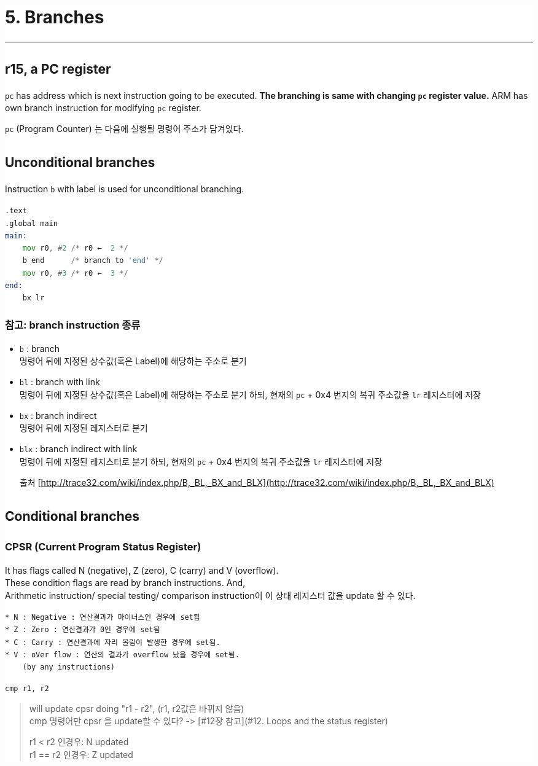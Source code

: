 # 5. Branches
----


## r15, a PC register

`pc` has address which is next instruction going to be executed.
__The branching is same with changing `pc` register value.__
ARM has own branch instruction for modifying `pc` register.

`pc` (Program Counter) 는 다음에 실행될 명령어 주소가 담겨있다.   

## Unconditional branches

Instruction `b` with label is used for unconditional branching.

```asm
.text
.global main
main:
    mov r0, #2 /* r0 ←  2 */
    b end      /* branch to 'end' */
    mov r0, #3 /* r0 ←  3 */
end:
    bx lr
```

### 참고: branch instruction 종류

- `b` : branch <immediate>  
명령어 뒤에 지정된 상수값(혹은 Label)에 해당하는 주소로 분기  

- `bl` : branch with link <immediate>  
명령어 뒤에 지정된 상수값(혹은 Label)에 해당하는 주소로 분기 하되, 현재의 `pc` + 0x4 번지의 복귀 주소값을 `lr` 레지스터에 저장   

- `bx` : branch indirect <register>  
명령어 뒤에 지정된 레지스터로 분기  

- `blx` : branch indirect with link <register>  
명령어 뒤에 지정된 레지스터로 분기 하되,  현재의 `pc` + 0x4 번지의 복귀 주소값을 `lr` 레지스터에 저장    

	출처 [http://trace32.com/wiki/index.php/B,_BL,_BX_and_BLX](http://trace32.com/wiki/index.php/B,_BL,_BX_and_BLX)  

## Conditional branches

### CPSR (Current Program Status Register)

It has flags called N (negative), Z (zero), C (carry) and V (overflow).  
These condition flags are read by branch instructions. And,  
Arithmetic instruction/ special testing/ comparison instruction이 이 상태 레지스터 값을 update 할 수 있다.

	* N : Negative : 연산결과가 마이너스인 경우에 set됨
	* Z : Zero : 연산결과가 0인 경우에 set됨
	* C : Carry : 연산결과에 자리 올림이 발생한 경우에 set됨.
	* V : oVer flow : 연산의 결과가 overflow 났을 경우에 set됨.
		(by any instructions)
```
cmp r1, r2
```
> will update cpsr doing "r1 - r2", (r1, r2값은 바뀌지 않음)  
cmp 명령어만 cpsr 을 update할 수 있다? -> [#12장 참고](#12. Loops and the status register)  
>
> r1 < r2 인경우:	N updated   
r1 == r2 인경우:	Z updated  